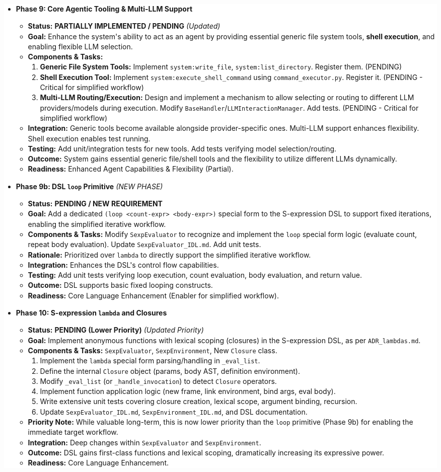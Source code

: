 *   **Phase 9: Core Agentic Tooling & Multi-LLM Support**
    *   **Status:** **PARTIALLY IMPLEMENTED / PENDING** *(Updated)*
    *   **Goal:** Enhance the system's ability to act as an agent by providing essential generic file system tools, **shell execution**, and enabling flexible LLM selection.
    *   **Components & Tasks:**
        1.  **Generic File System Tools:** Implement `system:write_file`, `system:list_directory`. Register them. (PENDING)
        2.  **Shell Execution Tool:** Implement `system:execute_shell_command` using `command_executor.py`. Register it. (PENDING - Critical for simplified workflow)
        3.  **Multi-LLM Routing/Execution:** Design and implement a mechanism to allow selecting or routing to different LLM providers/models during execution. Modify `BaseHandler`/`LLMInteractionManager`. Add tests. (PENDING - Critical for simplified workflow)
    *   **Integration:** Generic tools become available alongside provider-specific ones. Multi-LLM support enhances flexibility. Shell execution enables test running.
    *   **Testing:** Add unit/integration tests for new tools. Add tests verifying model selection/routing.
    *   **Outcome:** System gains essential generic file/shell tools and the flexibility to utilize different LLMs dynamically.
    *   **Readiness:** Enhanced Agent Capabilities & Flexibility (Partial).

*   **Phase 9b: DSL `loop` Primitive** *(NEW PHASE)*
    *   **Status:** **PENDING / NEW REQUIREMENT**
    *   **Goal:** Add a dedicated `(loop <count-expr> <body-expr>)` special form to the S-expression DSL to support fixed iterations, enabling the simplified iterative workflow.
    *   **Components & Tasks:** Modify `SexpEvaluator` to recognize and implement the `loop` special form logic (evaluate count, repeat body evaluation). Update `SexpEvaluator_IDL.md`. Add unit tests.
    *   **Rationale:** Prioritized over `lambda` to directly support the simplified iterative workflow.
    *   **Integration:** Enhances the DSL's control flow capabilities.
    *   **Testing:** Add unit tests verifying loop execution, count evaluation, body evaluation, and return value.
    *   **Outcome:** DSL supports basic fixed looping constructs.
    *   **Readiness:** Core Language Enhancement (Enabler for simplified workflow).

*   **Phase 10: S-expression `lambda` and Closures**
    *   **Status:** **PENDING (Lower Priority)** *(Updated Priority)*
    *   **Goal:** Implement anonymous functions with lexical scoping (closures) in the S-expression DSL, as per `ADR_lambdas.md`.
    *   **Components & Tasks:** `SexpEvaluator`, `SexpEnvironment`, New `Closure` class.
        1.  Implement the `lambda` special form parsing/handling in `_eval_list`.
        2.  Define the internal `Closure` object (params, body AST, definition environment).
        3.  Modify `_eval_list` (or `_handle_invocation`) to detect `Closure` operators.
        4.  Implement function application logic (new frame, link environment, bind args, eval body).
        5.  Write extensive unit tests covering closure creation, lexical scope, argument binding, recursion.
        6.  Update `SexpEvaluator_IDL.md`, `SexpEnvironment_IDL.md`, and DSL documentation.
    *   **Priority Note:** While valuable long-term, this is now lower priority than the `loop` primitive (Phase 9b) for enabling the immediate target workflow.
    *   **Integration:** Deep changes within `SexpEvaluator` and `SexpEnvironment`.
    *   **Outcome:** DSL gains first-class functions and lexical scoping, dramatically increasing its expressive power.
    *   **Readiness:** Core Language Enhancement.
